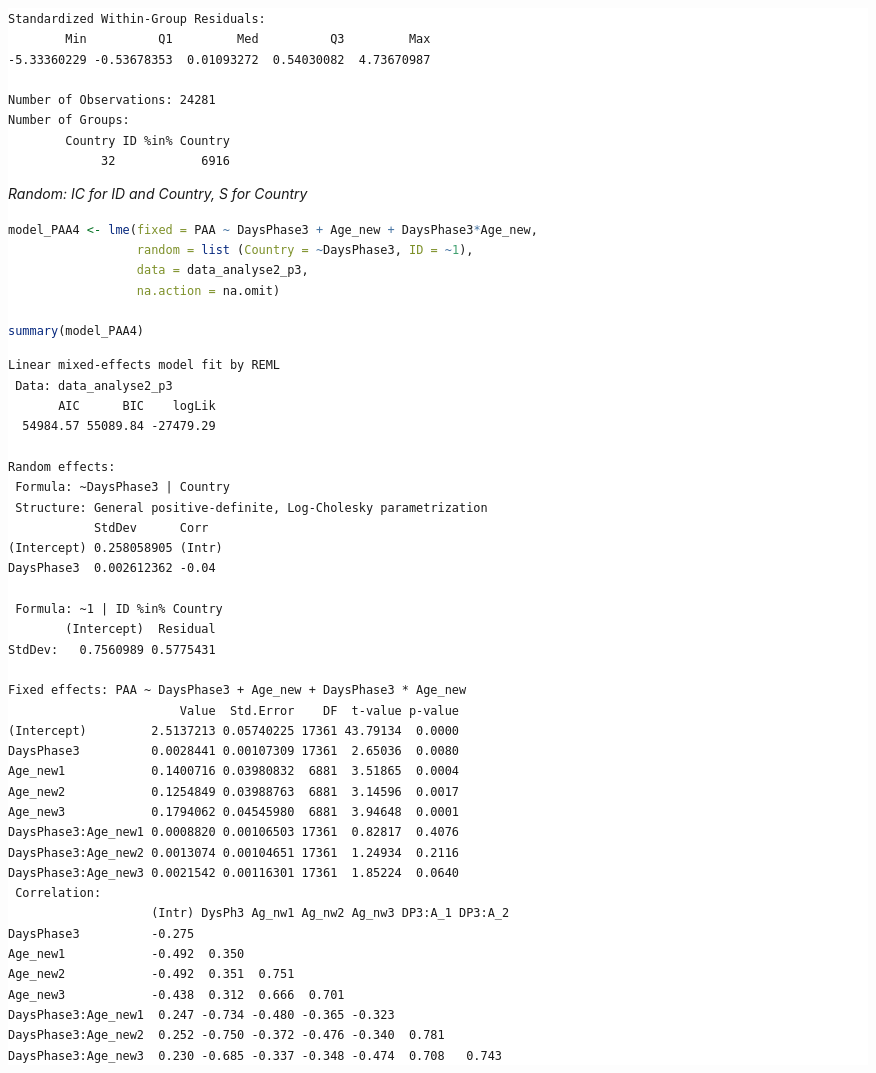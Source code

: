    Standardized Within-Group Residuals:
            Min          Q1         Med          Q3         Max 
    -5.33360229 -0.53678353  0.01093272  0.54030082  4.73670987 
    
    Number of Observations: 24281
    Number of Groups: 
            Country ID %in% Country 
                 32            6916 

*Random: IC for ID and Country, S for Country*

``` r
model_PAA4 <- lme(fixed = PAA ~ DaysPhase3 + Age_new + DaysPhase3*Age_new,
                  random = list (Country = ~DaysPhase3, ID = ~1), 
                  data = data_analyse2_p3, 
                  na.action = na.omit)

summary(model_PAA4)
```

    Linear mixed-effects model fit by REML
     Data: data_analyse2_p3 
           AIC      BIC    logLik
      54984.57 55089.84 -27479.29
    
    Random effects:
     Formula: ~DaysPhase3 | Country
     Structure: General positive-definite, Log-Cholesky parametrization
                StdDev      Corr  
    (Intercept) 0.258058905 (Intr)
    DaysPhase3  0.002612362 -0.04 
    
     Formula: ~1 | ID %in% Country
            (Intercept)  Residual
    StdDev:   0.7560989 0.5775431
    
    Fixed effects: PAA ~ DaysPhase3 + Age_new + DaysPhase3 * Age_new 
                            Value  Std.Error    DF  t-value p-value
    (Intercept)         2.5137213 0.05740225 17361 43.79134  0.0000
    DaysPhase3          0.0028441 0.00107309 17361  2.65036  0.0080
    Age_new1            0.1400716 0.03980832  6881  3.51865  0.0004
    Age_new2            0.1254849 0.03988763  6881  3.14596  0.0017
    Age_new3            0.1794062 0.04545980  6881  3.94648  0.0001
    DaysPhase3:Age_new1 0.0008820 0.00106503 17361  0.82817  0.4076
    DaysPhase3:Age_new2 0.0013074 0.00104651 17361  1.24934  0.2116
    DaysPhase3:Age_new3 0.0021542 0.00116301 17361  1.85224  0.0640
     Correlation: 
                        (Intr) DysPh3 Ag_nw1 Ag_nw2 Ag_nw3 DP3:A_1 DP3:A_2
    DaysPhase3          -0.275                                            
    Age_new1            -0.492  0.350                                     
    Age_new2            -0.492  0.351  0.751                              
    Age_new3            -0.438  0.312  0.666  0.701                       
    DaysPhase3:Age_new1  0.247 -0.734 -0.480 -0.365 -0.323                
    DaysPhase3:Age_new2  0.252 -0.750 -0.372 -0.476 -0.340  0.781         
    DaysPhase3:Age_new3  0.230 -0.685 -0.337 -0.348 -0.474  0.708   0.743 
    